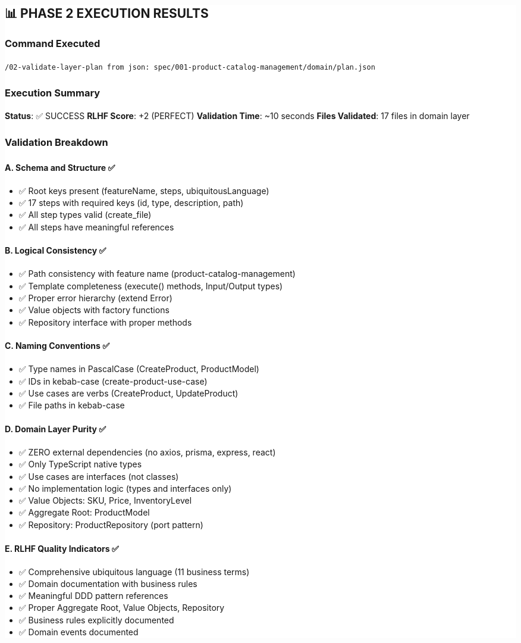 
## 📊 **PHASE 2 EXECUTION RESULTS**

### Command Executed
```bash
/02-validate-layer-plan from json: spec/001-product-catalog-management/domain/plan.json
```

### Execution Summary
**Status**: ✅ SUCCESS
**RLHF Score**: +2 (PERFECT)
**Validation Time**: ~10 seconds
**Files Validated**: 17 files in domain layer

### Validation Breakdown

#### A. Schema and Structure ✅
- ✅ Root keys present (featureName, steps, ubiquitousLanguage)
- ✅ 17 steps with required keys (id, type, description, path)
- ✅ All step types valid (create_file)
- ✅ All steps have meaningful references

#### B. Logical Consistency ✅
- ✅ Path consistency with feature name (product-catalog-management)
- ✅ Template completeness (execute() methods, Input/Output types)
- ✅ Proper error hierarchy (extend Error)
- ✅ Value objects with factory functions
- ✅ Repository interface with proper methods

#### C. Naming Conventions ✅
- ✅ Type names in PascalCase (CreateProduct, ProductModel)
- ✅ IDs in kebab-case (create-product-use-case)
- ✅ Use cases are verbs (CreateProduct, UpdateProduct)
- ✅ File paths in kebab-case

#### D. Domain Layer Purity ✅
- ✅ ZERO external dependencies (no axios, prisma, express, react)
- ✅ Only TypeScript native types
- ✅ Use cases are interfaces (not classes)
- ✅ No implementation logic (types and interfaces only)
- ✅ Value Objects: SKU, Price, InventoryLevel
- ✅ Aggregate Root: ProductModel
- ✅ Repository: ProductRepository (port pattern)

#### E. RLHF Quality Indicators ✅
- ✅ Comprehensive ubiquitous language (11 business terms)
- ✅ Domain documentation with business rules
- ✅ Meaningful DDD pattern references
- ✅ Proper Aggregate Root, Value Objects, Repository
- ✅ Business rules explicitly documented
- ✅ Domain events documented
